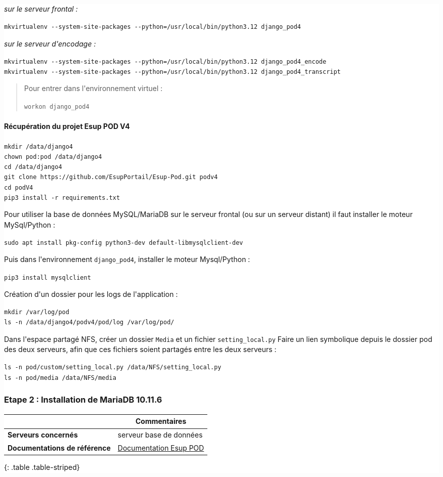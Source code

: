 *sur le serveur frontal :*
```
mkvirtualenv --system-site-packages --python=/usr/local/bin/python3.12 django_pod4
```
*sur le serveur d'encodage :*
```
mkvirtualenv --system-site-packages --python=/usr/local/bin/python3.12 django_pod4_encode
mkvirtualenv --system-site-packages --python=/usr/local/bin/python3.12 django_pod4_transcript
```
> Pour entrer dans l'environnement virtuel :
> ```
> workon django_pod4
> ```

#### Récupération du projet Esup POD V4
```
mkdir /data/django4
chown pod:pod /data/django4
cd /data/django4
git clone https://github.com/EsupPortail/Esup-Pod.git podv4
cd podV4
pip3 install -r requirements.txt

```

Pour utiliser la base de données MySQL/MariaDB sur le serveur frontal (ou sur un serveur distant) il faut installer le moteur MySql/Python :
```
sudo apt install pkg-config python3-dev default-libmysqlclient-dev
```

Puis dans l'environnement `django_pod4`, installer le moteur Mysql/Python :

```
pip3 install mysqlclient
```

Création d'un dossier pour les logs de l'application :
```
mkdir /var/log/pod
ls -n /data/django4/podv4/pod/log /var/log/pod/
```
Dans l'espace partagé NFS, créer un dossier `Media` et un fichier `setting_local.py`
Faire un lien symbolique depuis le dossier pod des deux serveurs, afin que ces fichiers soient partagés entre les deux serveurs :
```
ls -n pod/custom/setting_local.py /data/NFS/setting_local.py
ls -n pod/media /data/NFS/media
```


### Etape 2 : Installation de MariaDB 10.11.6

|                        | Commentaires                                      |
|------------------------|---------------------------------------------------|
| **Serveurs concernés** | serveur base de données |
| **Documentations de référence**| [Documentation Esup POD](https://www.esup-portail.org/wiki/spaces/ES/pages/1163984911/Mise+en+production+de+la+plateforme+Pod+V3#MiseenproductiondelaplateformePodV3-BasededonnéesMySQL/MariaDB)|
{: .table .table-striped}
